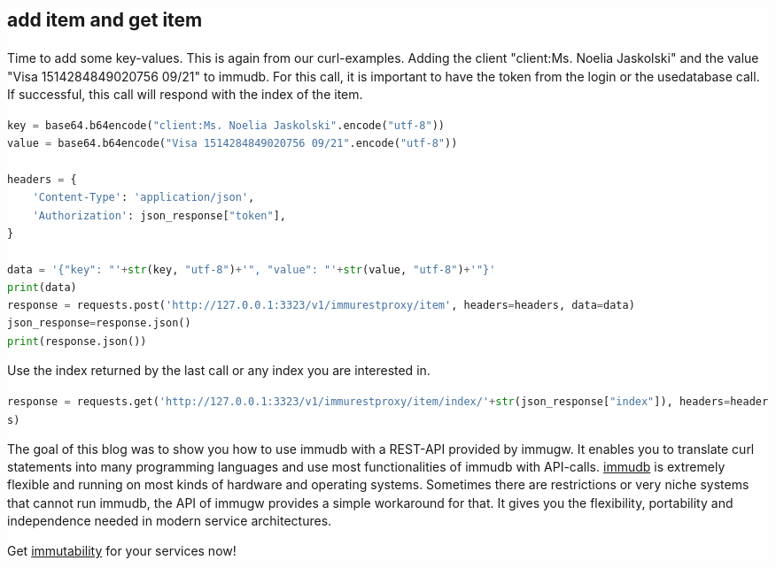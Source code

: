 ```python
```

## add item and get item
Time to add some key-values. This is again from our curl-examples. 
Adding the client "client:Ms. Noelia Jaskolski" and the value "Visa 1514284849020756 09/21" to immudb. 
For this call, it is important to have the token from the login or the usedatabase call. 
If successful, this call will respond with the index of the item. 

```python
key = base64.b64encode("client:Ms. Noelia Jaskolski".encode("utf-8"))
value = base64.b64encode("Visa 1514284849020756 09/21".encode("utf-8"))

headers = {
    'Content-Type': 'application/json',
    'Authorization': json_response["token"],
}

data = '{"key": "'+str(key, "utf-8")+'", "value": "'+str(value, "utf-8")+'"}'
print(data)
response = requests.post('http://127.0.0.1:3323/v1/immurestproxy/item', headers=headers, data=data)
json_response=response.json()
print(response.json())
```

Use the index returned by the last call or any index you are interested in.
```python
response = requests.get('http://127.0.0.1:3323/v1/immurestproxy/item/index/'+str(json_response["index"]), headers=headers)
```


The goal of this blog was to show you how to use immudb with a REST-API provided by immugw. 
It enables you to translate curl statements into many programming languages and use most functionalities of immudb with API-calls. 
[immudb](https://github.com/codenotary/immudb) is extremely flexible and running on most kinds of hardware and operating systems. 
Sometimes there are restrictions or very niche systems that cannot run immudb, the API of immugw provides a simple workaround for that. 
It gives you the flexibility, portability and independence needed in modern service architectures. 

Get [immutability](https://codenotary.com/) for your services now!
